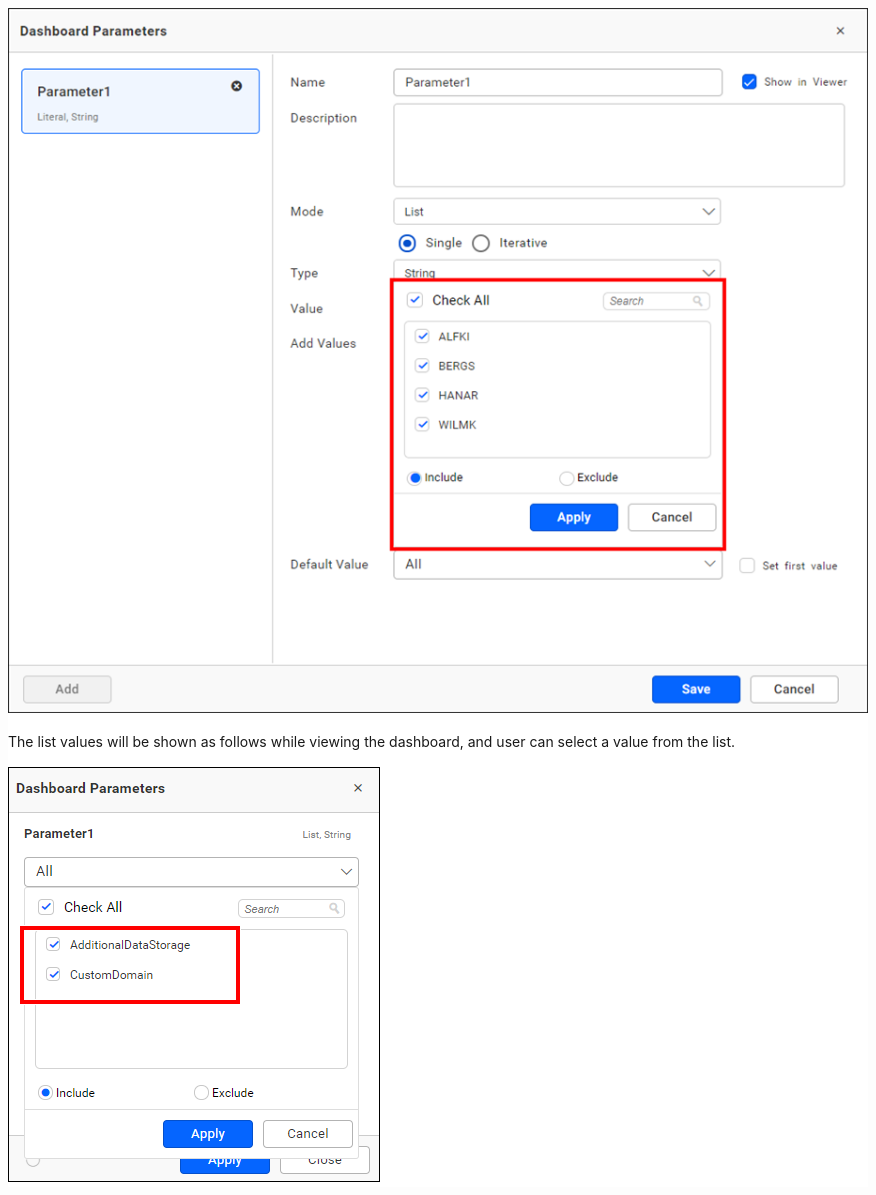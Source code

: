 ![List mode value select](/static/assets/cloud/working-with-datasource/dashboard-parameter/images/dashboard-parameter-value-combo-box.png)

The list values will be shown as follows while viewing the dashboard, and user can select a value from the list.

![List mode preview](/static/assets/cloud/working-with-datasource/dashboard-parameter/images/dashboard-parameter-list-in-preview.png)
